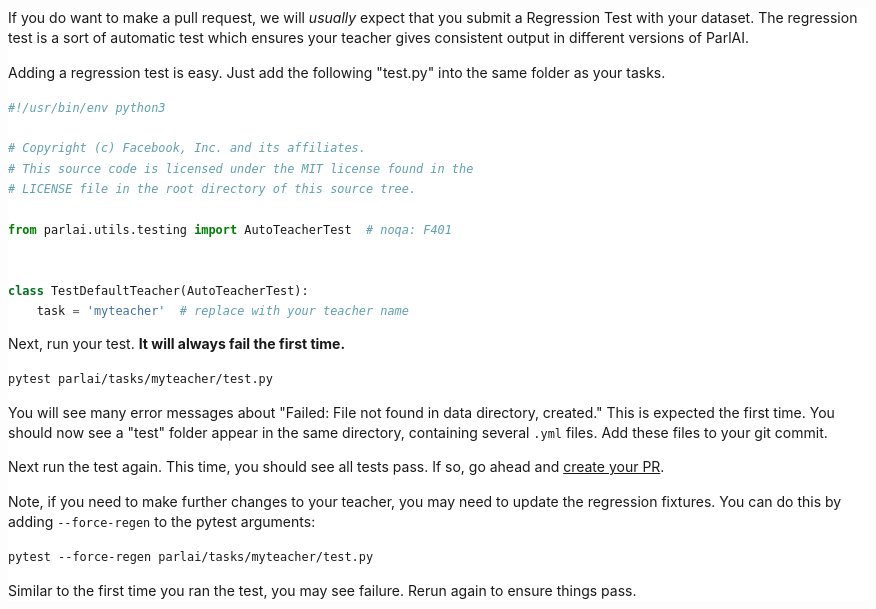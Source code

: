 If you do want to make a pull request, we will _usually_ expect that you submit
a Regression Test with your dataset. The regression test is a sort of automatic
test which ensures your teacher gives consistent output in different versions
of ParlAI.

Adding a regression test is easy. Just add the following "test.py" into the
same folder as your tasks.

```python
#!/usr/bin/env python3

# Copyright (c) Facebook, Inc. and its affiliates.
# This source code is licensed under the MIT license found in the
# LICENSE file in the root directory of this source tree.

from parlai.utils.testing import AutoTeacherTest  # noqa: F401


class TestDefaultTeacher(AutoTeacherTest):
    task = 'myteacher'  # replace with your teacher name
```

Next, run your test. __It will always fail the first time.__

```bash
pytest parlai/tasks/myteacher/test.py
```

You will see many error messages about "Failed: File not found in data
directory, created." This is expected the first time. You should now see a
"test" folder appear in the same directory, containing several `.yml` files.
Add these files to your git commit.

Next run the test again. This time, you should see all tests pass. If so,
go ahead and [create your PR](https://github.com/facebookresearch/ParlAI/blob/master/CONTRIBUTING.md).

Note, if you need to make further changes to your teacher, you may need
to update the regression fixtures. You can do this by adding `--force-regen`
to the pytest arguments:

```
pytest --force-regen parlai/tasks/myteacher/test.py
```

Similar to the first time you ran the test, you may see failure. Rerun again
to ensure things pass.
